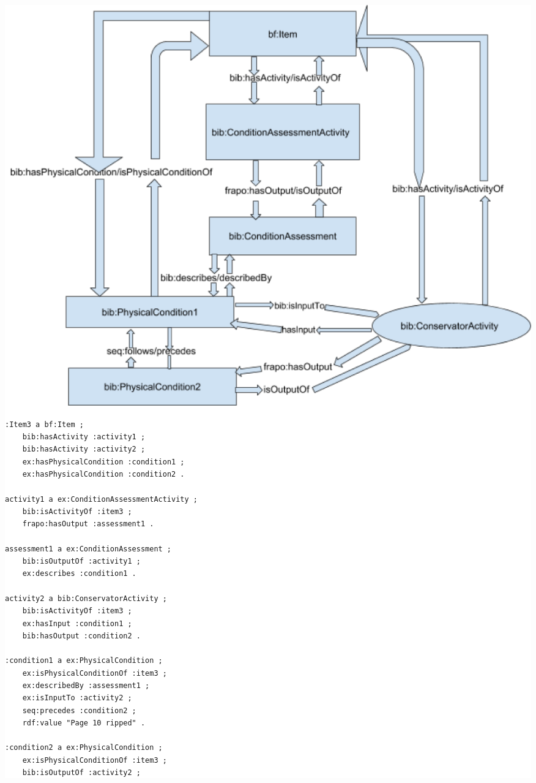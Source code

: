 ![Physical Condition diagram 3](/modeling_recommendations/modeling_diagrams/physical_condition_3.png)
```
:Item3 a bf:Item ;
    bib:hasActivity :activity1 ;
    bib:hasActivity :activity2 ;
    ex:hasPhysicalCondition :condition1 ;
    ex:hasPhysicalCondition :condition2 .

activity1 a ex:ConditionAssessmentActivity ;
    bib:isActivityOf :item3 ;
    frapo:hasOutput :assessment1 .

assessment1 a ex:ConditionAssessment ;
    bib:isOutputOf :activity1 ;
    ex:describes :condition1 .

activity2 a bib:ConservatorActivity ;
    bib:isActivityOf :item3 ;
    ex:hasInput :condition1 ;
    bib:hasOutput :condition2 .

:condition1 a ex:PhysicalCondition ;
    ex:isPhysicalConditionOf :item3 ;
    ex:describedBy :assessment1 ;
    ex:isInputTo :activity2 ;
    seq:precedes :condition2 ;
    rdf:value "Page 10 ripped" .

:condition2 a ex:PhysicalCondition ;
    ex:isPhysicalConditionOf :item3 ;
    bib:isOutputOf :activity2 ;
```